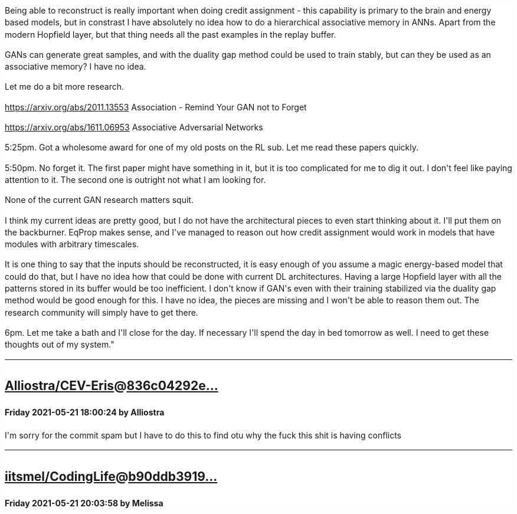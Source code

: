 Being able to reconstruct is really important when doing credit assignment - this capability is primary to the brain and energy based models, but in constrast I have absolutely no idea how to do a hierarchical associative memory in ANNs. Apart from the modern Hopfield layer, but that thing needs all the past examples in the replay buffer.

GANs can generate great samples, and with the duality gap method could be used to train stably, but can they be used as an associative memory? I have no idea.

Let me do a bit more research.

https://arxiv.org/abs/2011.13553
Association - Remind Your GAN not to Forget

https://arxiv.org/abs/1611.06953
Associative Adversarial Networks

5:25pm. Got a wholesome award for one of my old posts on the RL sub. Let me read these papers quickly.

5:50pm. No forget it. The first paper might have something in it, but it is too complicated for me to dig it out. I don't feel like paying attention to it. The second one is outright not what I am looking for.

None of the current GAN research matters squit.

I think my current ideas are pretty good, but I do not have the architectural pieces to even start thinking about it. I'll put them on the backburner. EqProp makes sense, and I've managed to reason out how credit assignment would work in models that have modules with arbitrary timescales.

It is one thing to say that the inputs should be reconstructed, it is easy enough of you assume a magic energy-based model that could do that, but I have no idea how that could be done with current DL architectures. Having a large Hopfield layer with all the patterns stored in its buffer would be too inefficient. I don't know if GAN's even with their training stabilized via the duality gap method would be good enough for this. I have no idea, the pieces are missing and I won't be able to reason them out. The research community will simply have to get there.

6pm. Let me take a bath and I'll close for the day. If necessary I'll spend the day in bed tomorrow as well. I need to get these thoughts out of my system."

---
## [Alliostra/CEV-Eris](https://github.com/Alliostra/CEV-Eris)@[836c04292e...](https://github.com/Alliostra/CEV-Eris/commit/836c04292ec4177bef6f1b75339fb7f93d1aa243)
#### Friday 2021-05-21 18:00:24 by Alliostra

I'm sorry for the commit spam but I have to do this to find otu why the fuck this shit is having conflicts

---
## [iitsmel/CodingLife](https://github.com/iitsmel/CodingLife)@[b90ddb3919...](https://github.com/iitsmel/CodingLife/commit/b90ddb39192c27c4b444dd715ef61608227faf28)
#### Friday 2021-05-21 20:03:58 by Melissa
